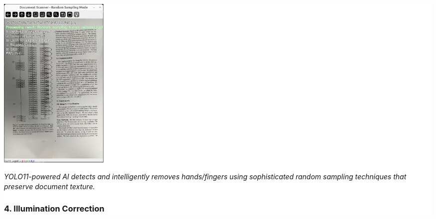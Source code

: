 <img src="./examples/3.jpg" alt="Human Detection and Removal" width="200"/>

*YOLO11-powered AI detects and intelligently removes hands/fingers using sophisticated random sampling techniques that preserve document texture.*

### 4. Illumination Correction